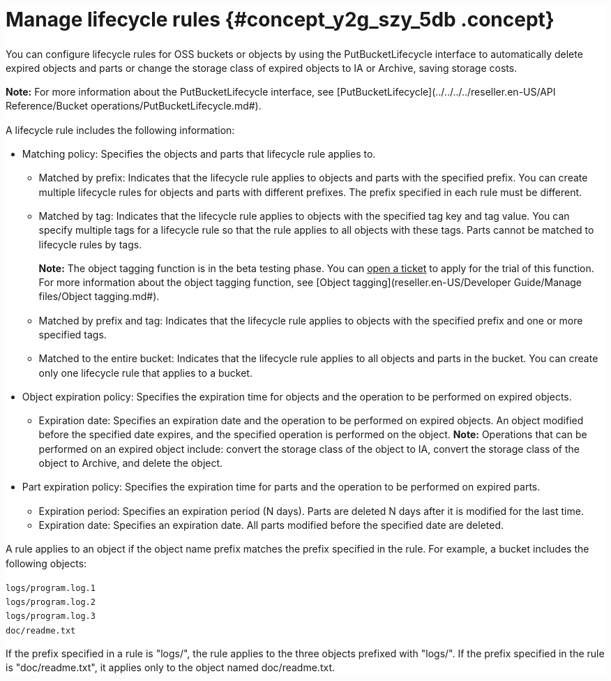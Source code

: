 # Manage lifecycle rules {#concept_y2g_szy_5db .concept}

You can configure lifecycle rules for OSS buckets or objects by using the PutBucketLifecycle interface to automatically delete expired objects and parts or change the storage class of expired objects to IA or Archive, saving storage costs.

**Note:** For more information about the PutBucketLifecycle interface, see [PutBucketLifecycle](../../../../reseller.en-US/API Reference/Bucket operations/PutBucketLifecycle.md#).

A lifecycle rule includes the following information:

-   Matching policy: Specifies the objects and parts that lifecycle rule applies to.
    -   Matched by prefix: Indicates that the lifecycle rule applies to objects and parts with the specified prefix. You can create multiple lifecycle rules for objects and parts with different prefixes. The prefix specified in each rule must be different.
    -   Matched by tag: Indicates that the lifecycle rule applies to objects with the specified tag key and tag value. You can specify multiple tags for a lifecycle rule so that the rule applies to all objects with these tags. Parts cannot be matched to lifecycle rules by tags.

        **Note:** The object tagging function is in the beta testing phase. You can [open a ticket](https://selfservice.console.aliyun.com/ticket/createIndex) to apply for the trial of this function. For more information about the object tagging function, see [Object tagging](reseller.en-US/Developer Guide/Manage files/Object tagging.md#).

    -   Matched by prefix and tag: Indicates that the lifecycle rule applies to objects with the specified prefix and one or more specified tags.
    -   Matched to the entire bucket: Indicates that the lifecycle rule applies to all objects and parts in the bucket. You can create only one lifecycle rule that applies to a bucket.
-   Object expiration policy: Specifies the expiration time for objects and the operation to be performed on expired objects.

    -   Expiration date: Specifies an expiration date and the operation to be performed on expired objects. An object modified before the specified date expires, and the specified operation is performed on the object.
    **Note:** Operations that can be performed on an expired object include: convert the storage class of the object to IA, convert the storage class of the object to Archive, and delete the object.

-   Part expiration policy: Specifies the expiration time for parts and the operation to be performed on expired parts.
    -   Expiration period: Specifies an expiration period \(N days\). Parts are deleted N days after it is modified for the last time.
    -   Expiration date: Specifies an expiration date. All parts modified before the specified date are deleted.

A rule applies to an object if the object name prefix matches the prefix specified in the rule. For example, a bucket includes the following objects:

```
logs/program.log.1
logs/program.log.2
logs/program.log.3
doc/readme.txt
```

If the prefix specified in a rule is "logs/", the rule applies to the three objects prefixed with "logs/". If the prefix specified in the rule is "doc/readme.txt", it applies only to the object named doc/readme.txt.
